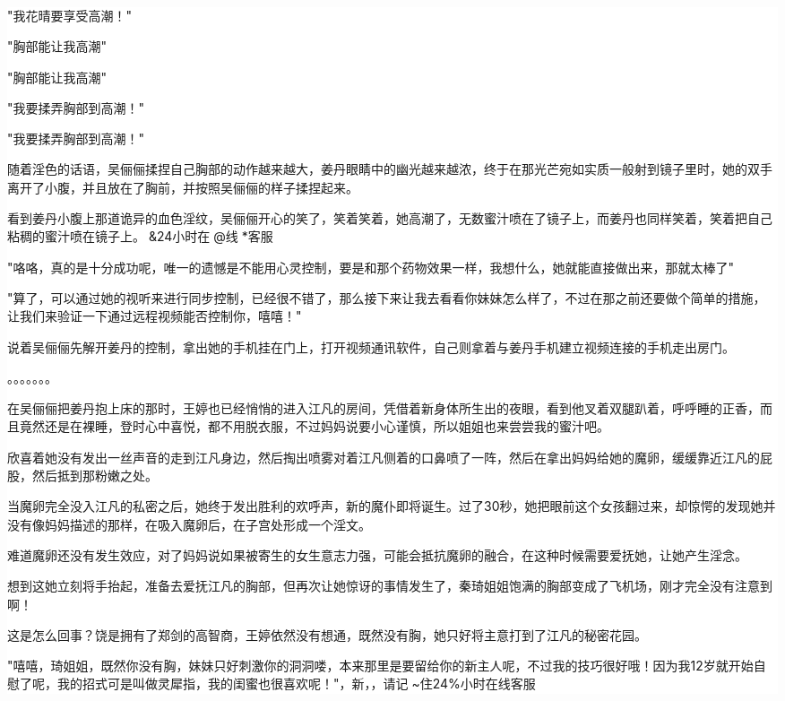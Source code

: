 

"我花晴要享受高潮！"



"胸部能让我高潮"



"胸部能让我高潮"



"我要揉弄胸部到高潮！"



"我要揉弄胸部到高潮！"



随着淫色的话语，吴俪俪揉捏自己胸部的动作越来越大，姜丹眼睛中的幽光越来越浓，终于在那光芒宛如实质一般射到镜子里时，她的双手离开了小腹，并且放在了胸前，并按照吴俪俪的样子揉捏起来。



看到姜丹小腹上那道诡异的血色淫纹，吴俪俪开心的笑了，笑着笑着，她高潮了，无数蜜汁喷在了镜子上，而姜丹也同样笑着，笑着把自己粘稠的蜜汁喷在镜子上。 &24小时在 @线 *客服



"咯咯，真的是十分成功呢，唯一的遗憾是不能用心灵控制，要是和那个药物效果一样，我想什么，她就能直接做出来，那就太棒了"



"算了，可以通过她的视听来进行同步控制，已经很不错了，那么接下来让我去看看你妹妹怎么样了，不过在那之前还要做个简单的措施，让我们来验证一下通过远程视频能否控制你，嘻嘻！"



说着吴俪俪先解开姜丹的控制，拿出她的手机挂在门上，打开视频通讯软件，自己则拿着与姜丹手机建立视频连接的手机走出房门。



。。。。。。。



在吴俪俪把姜丹抱上床的那时，王婷也已经悄悄的进入江凡的房间，凭借着新身体所生出的夜眼，看到他叉着双腿趴着，呼呼睡的正香，而且竟然还是在裸睡，登时心中喜悦，都不用脱衣服，不过妈妈说要小心谨慎，所以姐姐也来尝尝我的蜜汁吧。



欣喜着她没有发出一丝声音的走到江凡身边，然后掏出喷雾对着江凡侧着的口鼻喷了一阵，然后在拿出妈妈给她的魔卵，缓缓靠近江凡的屁股，然后抵到那粉嫩之处。



当魔卵完全没入江凡的私密之后，她终于发出胜利的欢呼声，新的魔仆即将诞生。过了30秒，她把眼前这个女孩翻过来，却惊愕的发现她并没有像妈妈描述的那样，在吸入魔卵后，在子宫处形成一个淫文。



难道魔卵还没有发生效应，对了妈妈说如果被寄生的女生意志力强，可能会抵抗魔卵的融合，在这种时候需要爱抚她，让她产生淫念。



想到这她立刻将手抬起，准备去爱抚江凡的胸部，但再次让她惊讶的事情发生了，秦琦姐姐饱满的胸部变成了飞机场，刚才完全没有注意到啊！



这是怎么回事？饶是拥有了郑剑的高智商，王婷依然没有想通，既然没有胸，她只好将主意打到了江凡的秘密花园。



"嘻嘻，琦姐姐，既然你没有胸，妹妹只好刺激你的洞洞喽，本来那里是要留给你的新主人呢，不过我的技巧很好哦！因为我12岁就开始自慰了呢，我的招式可是叫做灵犀指，我的闺蜜也很喜欢呢！"，新，，请记 ~住24%小时在线客服


